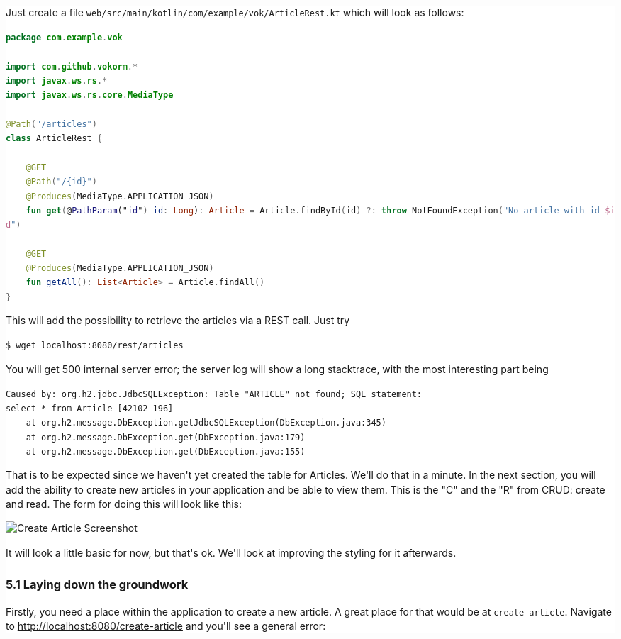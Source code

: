 Just create a file `web/src/main/kotlin/com/example/vok/ArticleRest.kt` which will look as follows:

```kotlin
package com.example.vok

import com.github.vokorm.*
import javax.ws.rs.*
import javax.ws.rs.core.MediaType

@Path("/articles")
class ArticleRest {

    @GET
    @Path("/{id}")
    @Produces(MediaType.APPLICATION_JSON)
    fun get(@PathParam("id") id: Long): Article = Article.findById(id) ?: throw NotFoundException("No article with id $id")

    @GET
    @Produces(MediaType.APPLICATION_JSON)
    fun getAll(): List<Article> = Article.findAll()
}
```

This will add the possibility to retrieve the articles via a REST call. Just try

```bash
$ wget localhost:8080/rest/articles
```

You will get 500 internal server error; the server log will show a long stacktrace, with the most interesting
part being
```
Caused by: org.h2.jdbc.JdbcSQLException: Table "ARTICLE" not found; SQL statement:
select * from Article [42102-196]
	at org.h2.message.DbException.getJdbcSQLException(DbException.java:345)
	at org.h2.message.DbException.get(DbException.java:179)
	at org.h2.message.DbException.get(DbException.java:155)
```

That is to be expected since we haven't yet created the table for Articles. We'll do that in a minute.
In the next section, you will add the ability to create new articles in your application and be able to view them. This is the "C" and the "R" from CRUD: create and read. The form for doing this will look like this:

![Create Article Screenshot](images/create_article.png)

It will look a little basic for now, but that's ok. We'll look at improving the styling for it afterwards.

### 5.1 Laying down the groundwork

Firstly, you need a place within the application to create a new article. A great place for that 
would be at `create-article`. Navigate to [http://localhost:8080/create-article](http://localhost:8080/create-article) and you'll see a general error:
